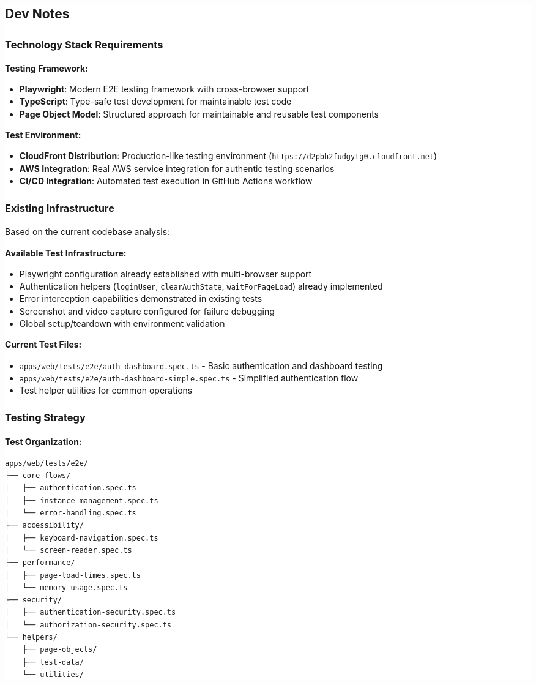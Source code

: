 ## Dev Notes

### Technology Stack Requirements

**Testing Framework:**

- **Playwright**: Modern E2E testing framework with cross-browser support
- **TypeScript**: Type-safe test development for maintainable test code
- **Page Object Model**: Structured approach for maintainable and reusable test components

**Test Environment:**

- **CloudFront Distribution**: Production-like testing environment (`https://d2pbh2fudgytg0.cloudfront.net`)
- **AWS Integration**: Real AWS service integration for authentic testing scenarios
- **CI/CD Integration**: Automated test execution in GitHub Actions workflow

### Existing Infrastructure

Based on the current codebase analysis:

**Available Test Infrastructure:**

- Playwright configuration already established with multi-browser support
- Authentication helpers (`loginUser`, `clearAuthState`, `waitForPageLoad`) already implemented
- Error interception capabilities demonstrated in existing tests
- Screenshot and video capture configured for failure debugging
- Global setup/teardown with environment validation

**Current Test Files:**

- `apps/web/tests/e2e/auth-dashboard.spec.ts` - Basic authentication and dashboard testing
- `apps/web/tests/e2e/auth-dashboard-simple.spec.ts` - Simplified authentication flow
- Test helper utilities for common operations

### Testing Strategy

**Test Organization:**

```text
apps/web/tests/e2e/
├── core-flows/
│   ├── authentication.spec.ts
│   ├── instance-management.spec.ts
│   └── error-handling.spec.ts
├── accessibility/
│   ├── keyboard-navigation.spec.ts
│   └── screen-reader.spec.ts
├── performance/
│   ├── page-load-times.spec.ts
│   └── memory-usage.spec.ts
├── security/
│   ├── authentication-security.spec.ts
│   └── authorization-security.spec.ts
└── helpers/
    ├── page-objects/
    ├── test-data/
    └── utilities/
```
